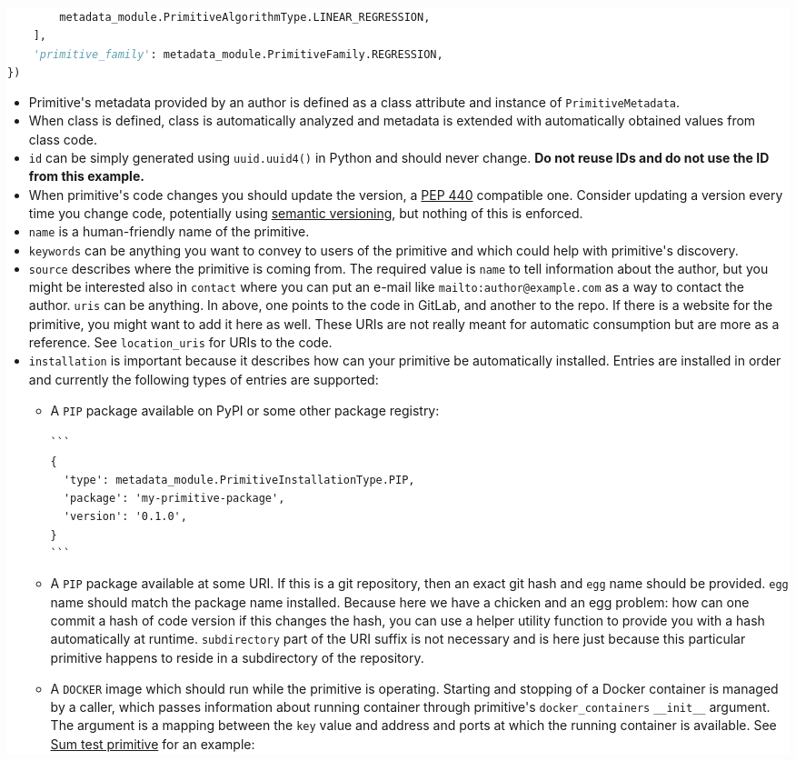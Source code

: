 ```python
        metadata_module.PrimitiveAlgorithmType.LINEAR_REGRESSION,
    ],
    'primitive_family': metadata_module.PrimitiveFamily.REGRESSION,
})
```

* Primitive's metadata provided by an author is defined as a class attribute and instance of `PrimitiveMetadata`.
* When class is defined, class is automatically analyzed and metadata is extended with automatically
  obtained values from class code.
* `id` can be simply generated using `uuid.uuid4()` in Python and should never change.
  **Do not reuse IDs and do not use the ID from this example.**
* When primitive's code changes you should update the version, a [PEP 440](https://www.python.org/dev/peps/pep-0440/)
  compatible one. Consider updating a version every time you change code, potentially using
  [semantic versioning](https://semver.org/), but nothing of this is enforced.
* `name` is a human-friendly name of the primitive.
* `keywords` can be anything you want to convey to users of the primitive and which could help with
  primitive's discovery.
* `source` describes where the primitive is coming from. The required value is `name` to tell information about the
  author, but you might be interested also in `contact` where you can put an e-mail like `mailto:author@example.com`
  as a way to contact the author. `uris` can be anything. In above, one points to the code in GitLab, and another
  to the repo. If there is a website for the primitive, you might want to add it here as well. These URIs are
  not really meant for automatic consumption but are more as a reference. See `location_uris` for URIs to the code.
* `installation` is important because it describes how can your primitive be automatically installed. Entries are
  installed in order and currently the following types of entries are supported:
  * A `PIP` package available on PyPI or some other package registry:

        ```
        {
          'type': metadata_module.PrimitiveInstallationType.PIP,
          'package': 'my-primitive-package',
          'version': '0.1.0',
        }
        ```

  * A `PIP` package available at some URI. If this is a git repository, then an exact git hash and `egg` name
    should be provided. `egg` name should match the package name installed. Because here we have a chicken
    and an egg problem: how can one commit a hash of code version if this changes the hash, you can use a
    helper utility function to provide you with a hash automatically at runtime. `subdirectory` part of the
    URI suffix is not necessary and is here just because this particular primitive happens to reside in a
    subdirectory of the repository.
  * A `DOCKER` image which should run while the primitive is operating. Starting and stopping of a Docker
    container is managed by a caller, which passes information about running container through primitive's
    `docker_containers` `__init__` argument. The argument is a mapping between the `key` value and address
    and ports at which the running container is available.
    See [Sum test primitive](https://gitlab.com/datadrivendiscovery/tests-data/blob/master/primitives/test_primitives/sum.py#L66)
    for an example:

